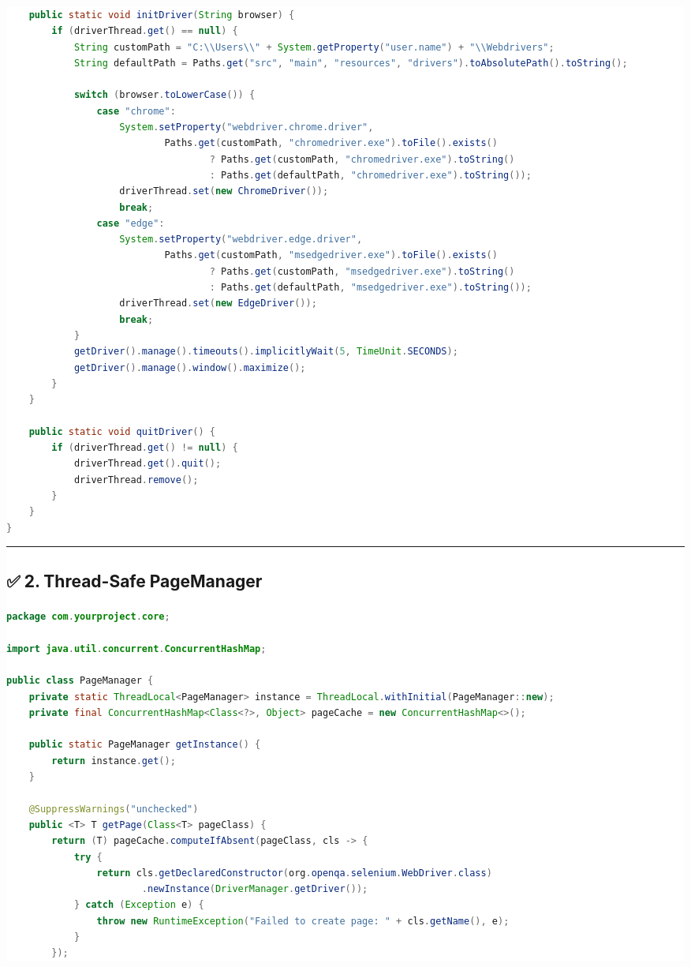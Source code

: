 ```java
    public static void initDriver(String browser) {
        if (driverThread.get() == null) {
            String customPath = "C:\\Users\\" + System.getProperty("user.name") + "\\Webdrivers";
            String defaultPath = Paths.get("src", "main", "resources", "drivers").toAbsolutePath().toString();

            switch (browser.toLowerCase()) {
                case "chrome":
                    System.setProperty("webdriver.chrome.driver",
                            Paths.get(customPath, "chromedriver.exe").toFile().exists()
                                    ? Paths.get(customPath, "chromedriver.exe").toString()
                                    : Paths.get(defaultPath, "chromedriver.exe").toString());
                    driverThread.set(new ChromeDriver());
                    break;
                case "edge":
                    System.setProperty("webdriver.edge.driver",
                            Paths.get(customPath, "msedgedriver.exe").toFile().exists()
                                    ? Paths.get(customPath, "msedgedriver.exe").toString()
                                    : Paths.get(defaultPath, "msedgedriver.exe").toString());
                    driverThread.set(new EdgeDriver());
                    break;
            }
            getDriver().manage().timeouts().implicitlyWait(5, TimeUnit.SECONDS);
            getDriver().manage().window().maximize();
        }
    }

    public static void quitDriver() {
        if (driverThread.get() != null) {
            driverThread.get().quit();
            driverThread.remove();
        }
    }
}
```

---

## ✅ **2\. Thread-Safe PageManager**

```java
package com.yourproject.core;

import java.util.concurrent.ConcurrentHashMap;

public class PageManager {
    private static ThreadLocal<PageManager> instance = ThreadLocal.withInitial(PageManager::new);
    private final ConcurrentHashMap<Class<?>, Object> pageCache = new ConcurrentHashMap<>();

    public static PageManager getInstance() {
        return instance.get();
    }

    @SuppressWarnings("unchecked")
    public <T> T getPage(Class<T> pageClass) {
        return (T) pageCache.computeIfAbsent(pageClass, cls -> {
            try {
                return cls.getDeclaredConstructor(org.openqa.selenium.WebDriver.class)
                        .newInstance(DriverManager.getDriver());
            } catch (Exception e) {
                throw new RuntimeException("Failed to create page: " + cls.getName(), e);
            }
        });
```